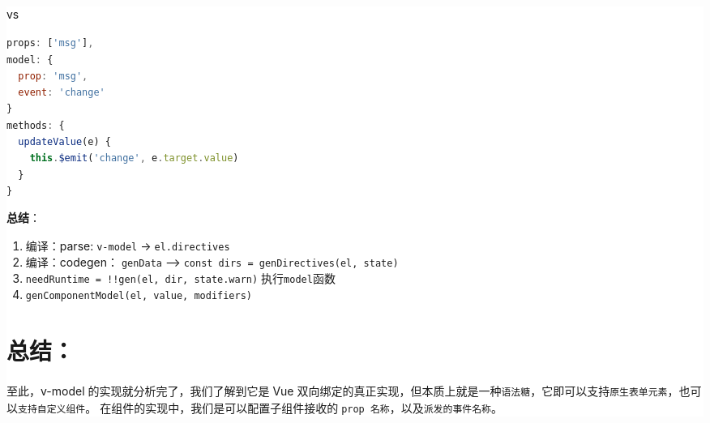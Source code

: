 vs

```js
props: ['msg'],
model: {
  prop: 'msg',
  event: 'change'
}
methods: {
  updateValue(e) {
    this.$emit('change', e.target.value)
  }
}
```
**总结**：
1. 编译：parse: `v-model` -> `el.directives`
2. 编译：codegen： `genData` —> `const dirs = genDirectives(el, state)`
3. `needRuntime = !!gen(el, dir, state.warn)` 执行`model`函数
4. `genComponentModel(el, value, modifiers)`

# 总结：
至此，v-model 的实现就分析完了，我们了解到它是 Vue 双向绑定的真正实现，但本质上就是一种`语法糖`，它即可以支持`原生表单元素`，也可以`支持自定义组件`。
在组件的实现中，我们是可以配置子组件接收的 `prop 名称`，以及`派发的事件名称`。